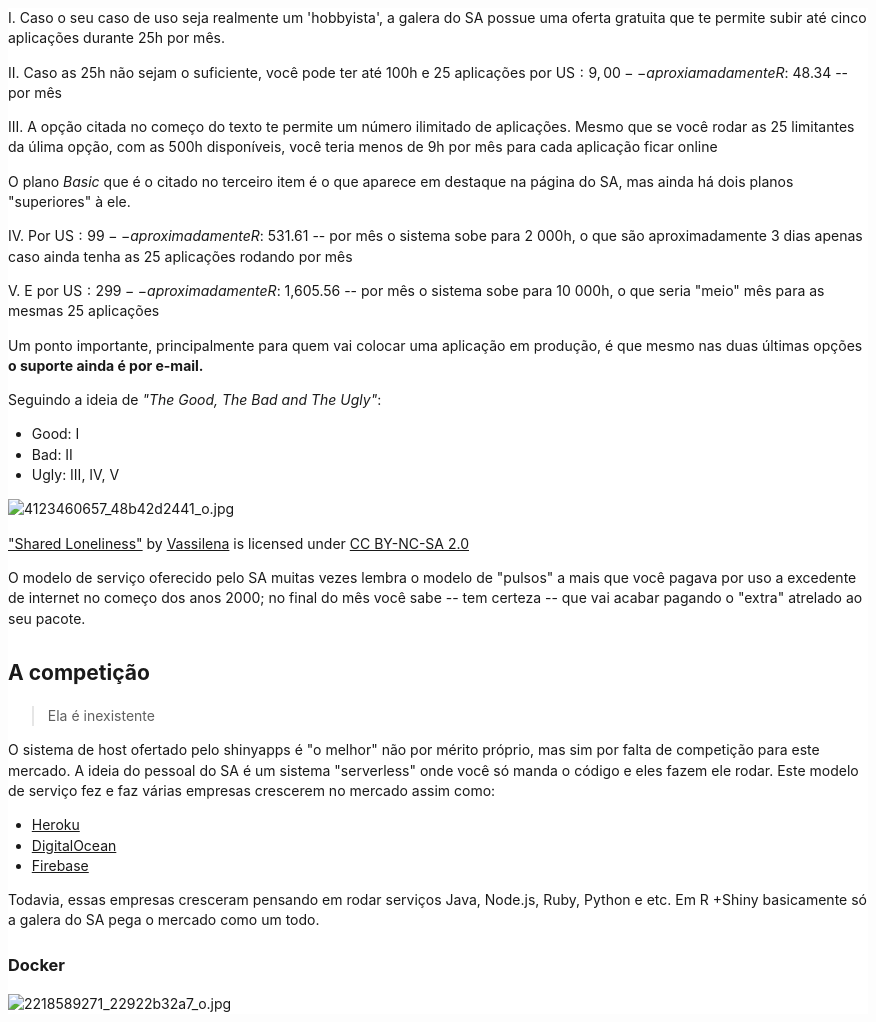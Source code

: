 I. Caso o seu caso de uso seja realmente um 'hobbyista', a galera do SA possue uma oferta gratuita que te permite subir até cinco aplicações durante 25h por mês.

II. Caso as 25h não sejam o suficiente, você pode ter até 100h e 25 aplicações por US$: 9,00 --aproxiamadamente R$: 48.34 -- por mês

III. A opção citada no começo do texto te permite um número ilimitado de aplicações. Mesmo que se você rodar as 25 limitantes da úlima opção, com as 500h disponíveis, você teria menos de 9h por mês para cada aplicação ficar online

O plano *Basic* que é o citado no terceiro item é o que aparece em destaque na página do SA, mas ainda há dois planos "superiores" à ele.

IV. Por US$: 99 -- aproximadamente R$: 531.61 -- por mês o sistema sobe para 2 000h, o que são aproximadamente 3 dias apenas caso ainda tenha as 25 aplicações rodando por mês

V. E por US$: 299 -- aproximadamente R$: 1,605.56 -- por mês o sistema sobe para 10 000h, o que seria "meio" mês para as mesmas 25 aplicações

Um ponto importante, principalmente para quem vai colocar uma aplicação em produção, é que mesmo nas duas últimas opções **o suporte ainda é por e-mail.**

Seguindo a ideia de *"The Good, The Bad  and The Ugly"*:

- Good: I
- Bad: II
- Ugly: III, IV, V

![4123460657_48b42d2441_o.jpg](https://cdn.hashnode.com/res/hashnode/image/upload/v1594862782025/A6SNPxwEg.jpeg)

 ["Shared Loneliness"](https://www.flickr.com/photos/40568175@N07/4123460657) by [Vassilena](https://www.flickr.com/photos/40568175@N07) is licensed under [CC BY-NC-SA 2.0 ](https://creativecommons.org/licenses/by-nc-sa/2.0/?ref=ccsearch&atype=rich)

O modelo de serviço oferecido pelo SA muitas vezes lembra o modelo de "pulsos" a mais que você pagava por uso a excedente de internet no começo dos anos 2000; no final do mês você sabe -- tem certeza -- que vai acabar pagando o "extra" atrelado ao seu pacote.

## A competição

> Ela é inexistente

O sistema de host ofertado pelo shinyapps é "o melhor" não por mérito próprio, mas sim por falta de competição para este mercado. A ideia do pessoal do SA é um sistema "serverless" onde você só manda o código e eles fazem ele rodar. Este modelo de serviço fez e faz várias empresas crescerem no mercado assim como:

- [Heroku](https://www.heroku.com/)
- [DigitalOcean](https://www.digitalocean.com/)
- [Firebase](https://firebase.google.com/)

Todavia, essas empresas cresceram pensando em rodar serviços Java, Node.js, Ruby, Python e etc. Em R +Shiny basicamente só a galera do SA pega o mercado como um todo.

### Docker

![2218589271_22922b32a7_o.jpg](https://cdn.hashnode.com/res/hashnode/image/upload/v1594876821934/hKXQ1utZp.jpeg)
